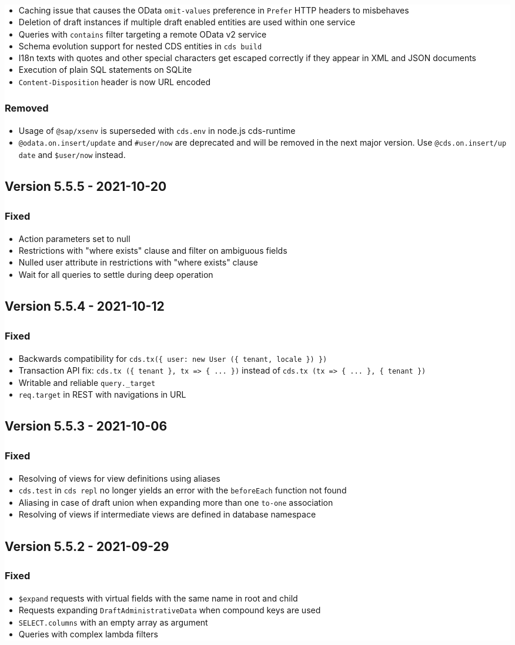 - Caching issue that causes the OData `omit-values` preference in `Prefer` HTTP headers to misbehaves
- Deletion of draft instances if multiple draft enabled entities are used within one service
- Queries with `contains` filter targeting a remote OData v2 service
- Schema evolution support for nested CDS entities in `cds build`
- I18n texts with quotes and other special characters get escaped correctly if they appear in XML and JSON documents
- Execution of plain SQL statements on SQLite
- `Content-Disposition` header is now URL encoded

### Removed

- Usage of `@sap/xsenv` is superseded with `cds.env` in node.js cds-runtime
- `@odata.on.insert/update` and `#user/now` are deprecated and will be removed in the next major version. Use `@cds.on.insert/update` and `$user/now` instead.

## Version 5.5.5 - 2021-10-20

### Fixed

- Action parameters set to null
- Restrictions with "where exists" clause and filter on ambiguous fields
- Nulled user attribute in restrictions with "where exists" clause
- Wait for all queries to settle during deep operation

## Version 5.5.4 - 2021-10-12

### Fixed

- Backwards compatibility for `cds.tx({ user: new User ({ tenant, locale }) })`
- Transaction API fix: `cds.tx ({ tenant }, tx => { ... })` instead of `cds.tx (tx => { ... }, { tenant })`
- Writable and reliable `query._target`
- `req.target` in REST with navigations in URL

## Version 5.5.3 - 2021-10-06

### Fixed

- Resolving of views for view definitions using aliases
- `cds.test` in `cds repl` no longer yields an error with the `beforeEach` function not found
- Aliasing in case of draft union when expanding more than one `to-one` association
- Resolving of views if intermediate views are defined in database namespace

## Version 5.5.2 - 2021-09-29

### Fixed

- `$expand` requests with virtual fields with the same name in root and child
- Requests expanding `DraftAdministrativeData` when compound keys are used
- `SELECT.columns` with an empty array as argument
- Queries with complex lambda filters

